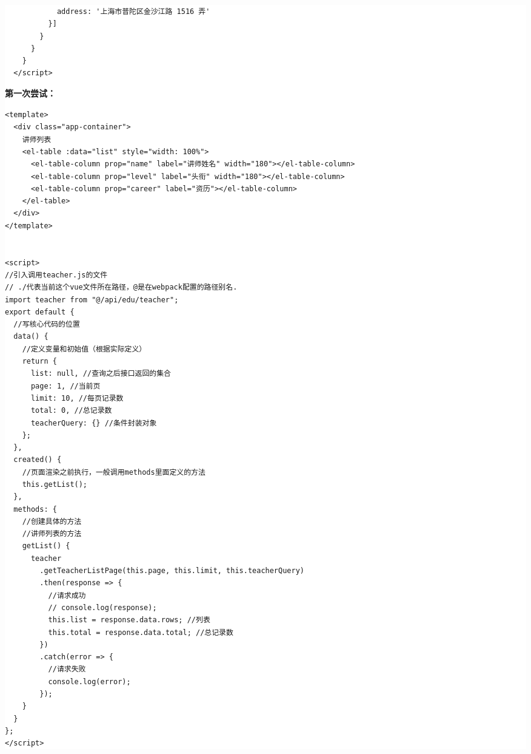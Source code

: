 ```vue
            address: '上海市普陀区金沙江路 1516 弄'
          }]
        }
      }
    }
  </script>
```



**第一次尝试：**

```vue
<template>
  <div class="app-container">
    讲师列表
    <el-table :data="list" style="width: 100%">
      <el-table-column prop="name" label="讲师姓名" width="180"></el-table-column>
      <el-table-column prop="level" label="头衔" width="180"></el-table-column>
      <el-table-column prop="career" label="资历"></el-table-column>
    </el-table>
  </div>
</template>


<script>
//引入调用teacher.js的文件
// ./代表当前这个vue文件所在路径，@是在webpack配置的路径别名.
import teacher from "@/api/edu/teacher";
export default {
  //写核心代码的位置
  data() {
    //定义变量和初始值（根据实际定义）
    return {
      list: null, //查询之后接口返回的集合
      page: 1, //当前页
      limit: 10, //每页记录数
      total: 0, //总记录数
      teacherQuery: {} //条件封装对象
    };
  },
  created() {
    //页面渲染之前执行，一般调用methods里面定义的方法
    this.getList();
  },
  methods: {
    //创建具体的方法
    //讲师列表的方法
    getList() {
      teacher
        .getTeacherListPage(this.page, this.limit, this.teacherQuery)
        .then(response => {
          //请求成功
          // console.log(response);
          this.list = response.data.rows; //列表
          this.total = response.data.total; //总记录数
        })
        .catch(error => {
          //请求失败
          console.log(error);
        });
    }
  }
};
</script>
```